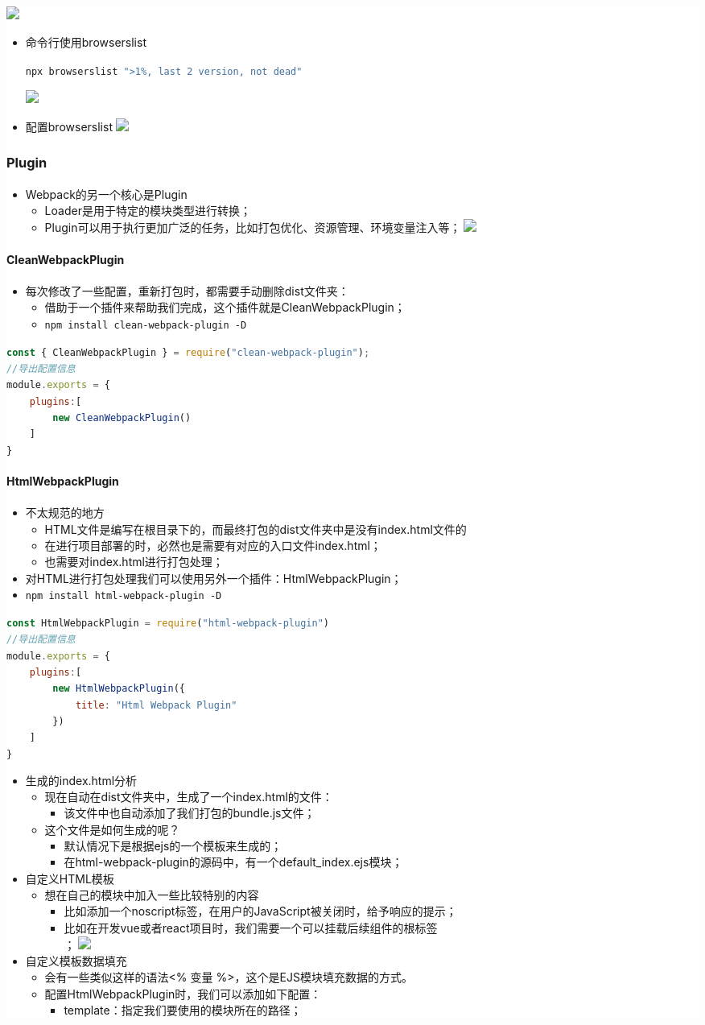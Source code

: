 ![](https://output66.oss-cn-beijing.aliyuncs.com/img/20210917144744.png)

- 命令行使用browserslist
    ```js
    npx browserslist ">1%, last 2 version, not dead"
    ```
    ![](https://output66.oss-cn-beijing.aliyuncs.com/img/20210917144957.png)

- 配置browserslist
    ![](https://output66.oss-cn-beijing.aliyuncs.com/img/20210917145026.png) 
### Plugin
- Webpack的另一个核心是Plugin
    - Loader是用于特定的模块类型进行转换；
    - Plugin可以用于执行更加广泛的任务，比如打包优化、资源管理、环境变量注入等；
![](https://output66.oss-cn-beijing.aliyuncs.com/img/20211008200025.png)
#### CleanWebpackPlugin
- 每次修改了一些配置，重新打包时，都需要手动删除dist文件夹：
    - 借助于一个插件来帮助我们完成，这个插件就是CleanWebpackPlugin；
    - `npm install clean-webpack-plugin -D` 
```js
const { CleanWebpackPlugin } = require("clean-webpack-plugin");
//导出配置信息
module.exports = {
    plugins:[
        new CleanWebpackPlugin()
    ]
}
```
#### HtmlWebpackPlugin
- 不太规范的地方
    - HTML文件是编写在根目录下的，而最终打包的dist文件夹中是没有index.html文件的
    - 在进行项目部署的时，必然也是需要有对应的入口文件index.html；
    - 也需要对index.html进行打包处理；
- 对HTML进行打包处理我们可以使用另外一个插件：HtmlWebpackPlugin；
- `npm install html-webpack-plugin -D`
```js
const HtmlWebpackPlugin = require("html-webpack-plugin")
//导出配置信息
module.exports = {
    plugins:[
        new HtmlWebpackPlugin({
            title: "Html Webpack Plugin"
        })
    ]
}
```
- 生成的index.html分析
    - 现在自动在dist文件夹中，生成了一个index.html的文件：
        - 该文件中也自动添加了我们打包的bundle.js文件；
    - 这个文件是如何生成的呢？
        - 默认情况下是根据ejs的一个模板来生成的；
        - 在html-webpack-plugin的源码中，有一个default_index.ejs模块；
- 自定义HTML模板
    - 想在自己的模块中加入一些比较特别的内容
        - 比如添加一个noscript标签，在用户的JavaScript被关闭时，给予响应的提示；
        - 比如在开发vue或者react项目时，我们需要一个可以挂载后续组件的根标签  <div id="app"></div>；
![](https://output66.oss-cn-beijing.aliyuncs.com/img/20211008212633.png)
- 自定义模板数据填充
    - 会有一些类似这样的语法<% 变量 %>，这个是EJS模块填充数据的方式。
    - 配置HtmlWebpackPlugin时，我们可以添加如下配置：
        - template：指定我们要使用的模块所在的路径；
